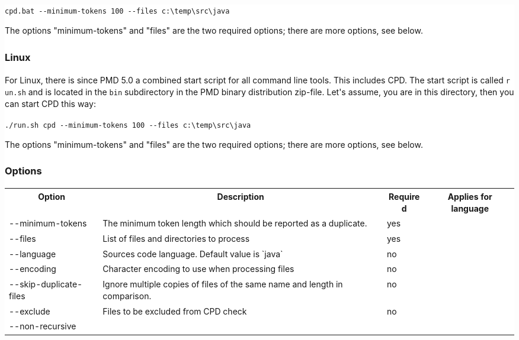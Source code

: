     cpd.bat --minimum-tokens 100 --files c:\temp\src\java

The options "minimum-tokens" and "files" are the two required options; there are more options, see below.


### Linux

For Linux, there is since PMD 5.0 a combined start script for all command line tools. This includes CPD.
The start script is called `run.sh` and is located in the `bin` subdirectory in the PMD binary distribution
zip-file. Let's assume, you are in this directory, then you can start CPD this way:

    ./run.sh cpd --minimum-tokens 100 --files c:\temp\src\java

The options "minimum-tokens" and "files" are the two required options; there are more options, see below.

### Options

<table>
    <tr>
        <th>Option</th>
        <th>Description</th>
        <th>Required</th>
        <th>Applies for language</th>
    </tr>
    <tr>
        <td>--minimum-tokens</td>
        <td>The minimum token length which should be reported as a duplicate.</td>
        <td>yes</td>
        <td></td>
    </tr>
    <tr>
        <td>--files</td>
        <td>List of files and directories to process</td>
        <td>yes</td>
        <td></td>
    </tr>
    <tr>
        <td>--language</td>
        <td>Sources code language. Default value is `java`</td>
        <td>no</td>
        <td></td>
    </tr>
    <tr>
        <td>--encoding</td>
        <td>Character encoding to use when processing files</td>
        <td>no</td>
        <td></td>
    </tr>
    <tr>
        <td>--skip-duplicate-files</td>
        <td>Ignore multiple copies of files of the same name and length in comparison.</td>
        <td>no</td>
        <td></td>
    </tr>
    <tr>
        <td>--exclude</td>
        <td>Files to be excluded from CPD check</td>
        <td>no</td>
        <td></td>
    </tr>
    <tr>
        <td>--non-recursive</td>